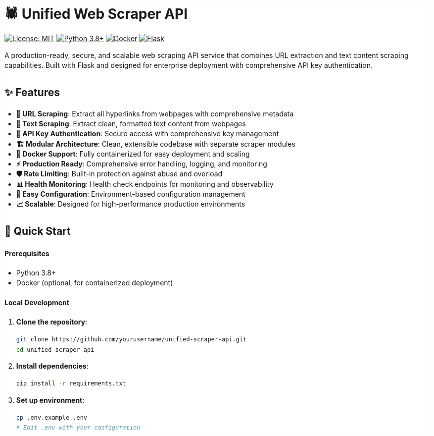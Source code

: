 # 🕷️ Unified Web Scraper API

[![License: MIT](https://img.shields.io/badge/License-MIT-yellow.svg)](https://opensource.org/licenses/MIT)
[![Python 3.8+](https://img.shields.io/badge/python-3.8+-blue.svg)](https://www.python.org/downloads/)
[![Docker](https://img.shields.io/badge/docker-%230db7ed.svg?style=flat&logo=docker&logoColor=white)](https://www.docker.com/)
[![Flask](https://img.shields.io/badge/flask-%23000.svg?style=flat&logo=flask&logoColor=white)](https://flask.palletsprojects.com/)

A production-ready, secure, and scalable web scraping API service that combines URL extraction and text content scraping capabilities. Built with Flask and designed for enterprise deployment with comprehensive API key authentication.

## ✨ Features

- **🔗 URL Scraping**: Extract all hyperlinks from webpages with comprehensive metadata
- **📝 Text Scraping**: Extract clean, formatted text content from webpages
- **🔐 API Key Authentication**: Secure access with comprehensive key management
- **🏗️ Modular Architecture**: Clean, extensible codebase with separate scraper modules
- **🐳 Docker Support**: Fully containerized for easy deployment and scaling
- **⚡ Production Ready**: Comprehensive error handling, logging, and monitoring
- **🛡️ Rate Limiting**: Built-in protection against abuse and overload
- **📊 Health Monitoring**: Health check endpoints for monitoring and observability
- **🔧 Easy Configuration**: Environment-based configuration management
- **📈 Scalable**: Designed for high-performance production environments

## 🚀 Quick Start

#### Prerequisites
- Python 3.8+
- Docker (optional, for containerized deployment)

#### Local Development

1. **Clone the repository**:
   ```bash
   git clone https://github.com/yourusername/unified-scraper-api.git
   cd unified-scraper-api
   ```

2. **Install dependencies**:
   ```bash
   pip install -r requirements.txt
   ```

3. **Set up environment**:
   ```bash
   cp .env.example .env
   # Edit .env with your configuration
   ```
